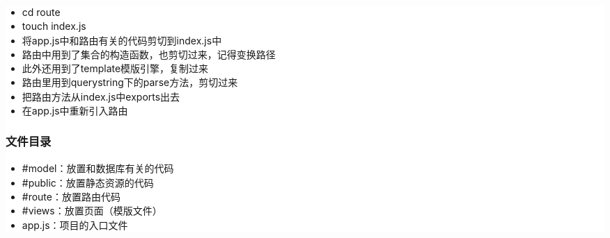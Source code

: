   - cd route
   - touch index.js
   - 将app.js中和路由有关的代码剪切到index.js中
   - 路由中用到了集合的构造函数，也剪切过来，记得变换路径
   - 此外还用到了template模版引擎，复制过来
   - 路由里用到querystring下的parse方法，剪切过来
   - 把路由方法从index.js中exports出去
   - 在app.js中重新引入路由

### 文件目录

- #model：放置和数据库有关的代码
- #public：放置静态资源的代码
- #route：放置路由代码
- #views：放置页面（模版文件）
- app.js：项目的入口文件


